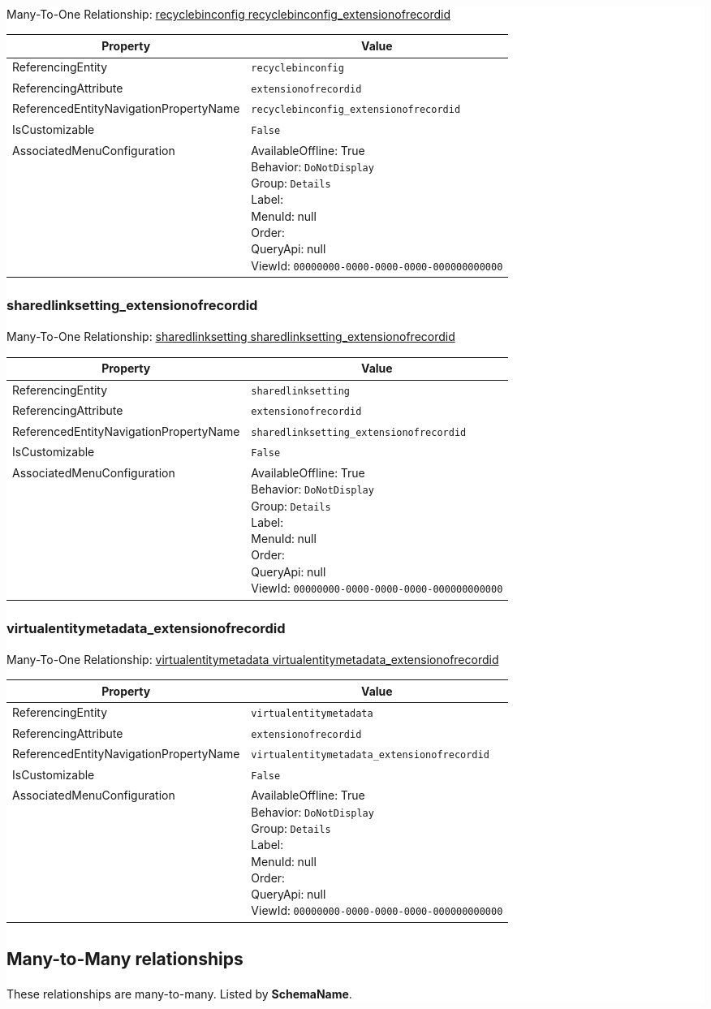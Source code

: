 Many-To-One Relationship: [recyclebinconfig recyclebinconfig_extensionofrecordid](recyclebinconfig.md#BKMK_recyclebinconfig_extensionofrecordid)

|Property|Value|
|---|---|
|ReferencingEntity|`recyclebinconfig`|
|ReferencingAttribute|`extensionofrecordid`|
|ReferencedEntityNavigationPropertyName|`recyclebinconfig_extensionofrecordid`|
|IsCustomizable|`False`|
|AssociatedMenuConfiguration|AvailableOffline: True<br />Behavior: `DoNotDisplay`<br />Group: `Details`<br />Label: <br />MenuId: null<br />Order: <br />QueryApi: null<br />ViewId: `00000000-0000-0000-0000-000000000000`|

### <a name="BKMK_sharedlinksetting_extensionofrecordid"></a> sharedlinksetting_extensionofrecordid

Many-To-One Relationship: [sharedlinksetting sharedlinksetting_extensionofrecordid](sharedlinksetting.md#BKMK_sharedlinksetting_extensionofrecordid)

|Property|Value|
|---|---|
|ReferencingEntity|`sharedlinksetting`|
|ReferencingAttribute|`extensionofrecordid`|
|ReferencedEntityNavigationPropertyName|`sharedlinksetting_extensionofrecordid`|
|IsCustomizable|`False`|
|AssociatedMenuConfiguration|AvailableOffline: True<br />Behavior: `DoNotDisplay`<br />Group: `Details`<br />Label: <br />MenuId: null<br />Order: <br />QueryApi: null<br />ViewId: `00000000-0000-0000-0000-000000000000`|

### <a name="BKMK_virtualentitymetadata_extensionofrecordid"></a> virtualentitymetadata_extensionofrecordid

Many-To-One Relationship: [virtualentitymetadata virtualentitymetadata_extensionofrecordid](virtualentitymetadata.md#BKMK_virtualentitymetadata_extensionofrecordid)

|Property|Value|
|---|---|
|ReferencingEntity|`virtualentitymetadata`|
|ReferencingAttribute|`extensionofrecordid`|
|ReferencedEntityNavigationPropertyName|`virtualentitymetadata_extensionofrecordid`|
|IsCustomizable|`False`|
|AssociatedMenuConfiguration|AvailableOffline: True<br />Behavior: `DoNotDisplay`<br />Group: `Details`<br />Label: <br />MenuId: null<br />Order: <br />QueryApi: null<br />ViewId: `00000000-0000-0000-0000-000000000000`|


## Many-to-Many relationships

These relationships are many-to-many. Listed by **SchemaName**.
